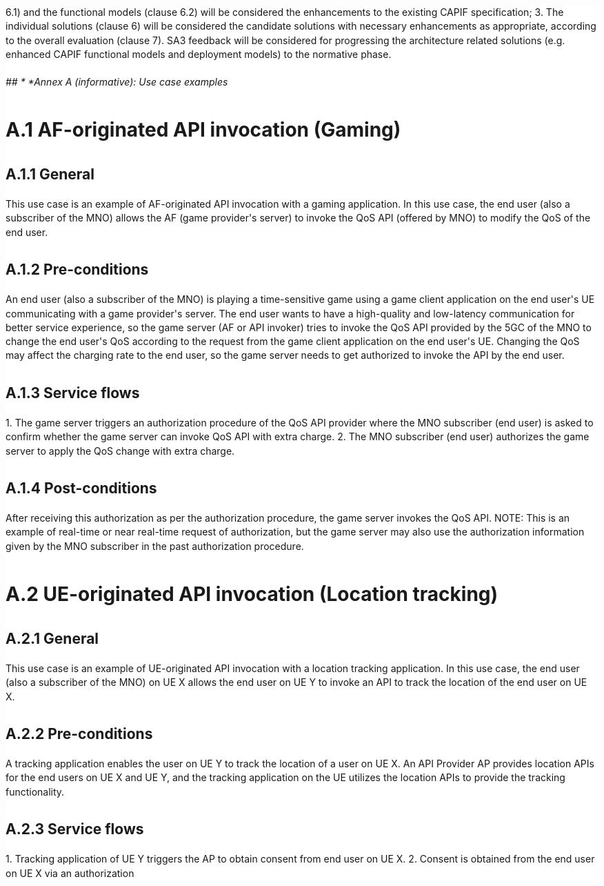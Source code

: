 6.1) and the functional models (clause 6.2) will be considered the
enhancements to the existing CAPIF specification;
3\. The individual solutions (clause 6) will be considered the candidate
solutions with necessary enhancements as appropriate, according to the overall
evaluation (clause 7).
SA3 feedback will be considered for progressing the architecture related
solutions (e.g. enhanced CAPIF functional models and deployment models) to the
normative phase.
###### ## * *Annex A (informative): Use case examples
# A.1 AF-originated API invocation (Gaming)
## A.1.1 General
This use case is an example of AF-originated API invocation with a gaming
application. In this use case, the end user (also a subscriber of the MNO)
allows the AF (game provider\'s server) to invoke the QoS API (offered by MNO)
to modify the QoS of the end user.
## A.1.2 Pre-conditions
An end user (also a subscriber of the MNO) is playing a time-sensitive game
using a game client application on the end user's UE communicating with a game
provider\'s server. The end user wants to have a high-quality and low-latency
communication for better service experience, so the game server (AF or API
invoker) tries to invoke the QoS API provided by the 5GC of the MNO to change
the end user\'s QoS according to the request from the game client application
on the end user\'s UE. Changing the QoS may affect the charging rate to the
end user, so the game server needs to get authorized to invoke the API by the
end user.
## A.1.3 Service flows
1\. The game server triggers an authorization procedure of the QoS API
provider where the MNO subscriber (end user) is asked to confirm whether the
game server can invoke QoS API with extra charge.
2\. The MNO subscriber (end user) authorizes the game server to apply the QoS
change with extra charge.
## A.1.4 Post-conditions
After receiving this authorization as per the authorization procedure, the
game server invokes the QoS API.
NOTE: This is an example of real-time or near real-time request of
authorization, but the game server may also use the authorization information
given by the MNO subscriber in the past authorization procedure.
# A.2 UE-originated API invocation (Location tracking)
## A.2.1 General
This use case is an example of UE-originated API invocation with a location
tracking application. In this use case, the end user (also a subscriber of the
MNO) on UE X allows the end user on UE Y to invoke an API to track the
location of the end user on UE X.
## A.2.2 Pre-conditions
A tracking application enables the user on UE Y to track the location of a
user on UE X. An API Provider AP provides location APIs for the end users on
UE X and UE Y, and the tracking application on the UE utilizes the location
APIs to provide the tracking functionality.
## A.2.3 Service flows
1\. Tracking application of UE Y triggers the AP to obtain consent from end
user on UE X.
2\. Consent is obtained from the end user on UE X via an authorization